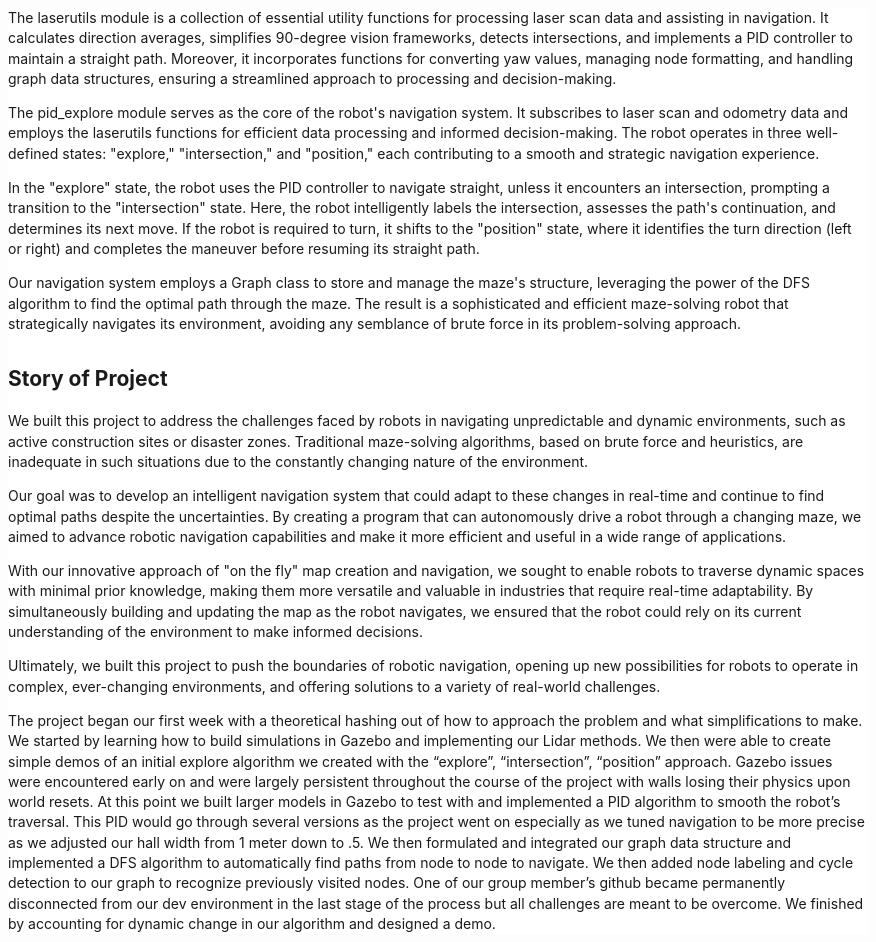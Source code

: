 The laserutils module is a collection of essential utility functions for processing laser scan data and assisting in navigation. It calculates direction averages, simplifies 90-degree vision frameworks, detects intersections, and implements a PID controller to maintain a straight path. Moreover, it incorporates functions for converting yaw values, managing node formatting, and handling graph data structures, ensuring a streamlined approach to processing and decision-making.

The pid_explore module serves as the core of the robot's navigation system. It subscribes to laser scan and odometry data and employs the laserutils functions for efficient data processing and informed decision-making. The robot operates in three well-defined states: "explore," "intersection," and "position," each contributing to a smooth and strategic navigation experience.

In the "explore" state, the robot uses the PID controller to navigate straight, unless it encounters an intersection, prompting a transition to the "intersection" state. Here, the robot intelligently labels the intersection, assesses the path's continuation, and determines its next move. If the robot is required to turn, it shifts to the "position" state, where it identifies the turn direction (left or right) and completes the maneuver before resuming its straight path.

Our navigation system employs a Graph class to store and manage the maze's structure, leveraging the power of the DFS algorithm to find the optimal path through the maze. The result is a sophisticated and efficient maze-solving robot that strategically navigates its environment, avoiding any semblance of brute force in its problem-solving approach.


## Story of Project
We built this project to address the challenges faced by robots in navigating unpredictable and dynamic environments, such as active construction sites or disaster zones. Traditional maze-solving algorithms, based on brute force and heuristics, are inadequate in such situations due to the constantly changing nature of the environment.

Our goal was to develop an intelligent navigation system that could adapt to these changes in real-time and continue to find optimal paths despite the uncertainties. By creating a program that can autonomously drive a robot through a changing maze, we aimed to advance robotic navigation capabilities and make it more efficient and useful in a wide range of applications.

With our innovative approach of "on the fly" map creation and navigation, we sought to enable robots to traverse dynamic spaces with minimal prior knowledge, making them more versatile and valuable in industries that require real-time adaptability. By simultaneously building and updating the map as the robot navigates, we ensured that the robot could rely on its current understanding of the environment to make informed decisions.

Ultimately, we built this project to push the boundaries of robotic navigation, opening up new possibilities for robots to operate in complex, ever-changing environments, and offering solutions to a variety of real-world challenges.

The project began our first week with a theoretical hashing out of how to approach the problem and what simplifications to make. We started by learning how to build simulations in Gazebo and implementing our Lidar methods. We then were able to create simple demos of an initial explore algorithm we created with the “explore”, “intersection”, “position” approach. Gazebo issues were encountered early on and were largely persistent throughout the course of the project with walls losing their physics upon world resets. At this point we built larger models in Gazebo to test with and implemented a PID algorithm to smooth the robot’s traversal. This PID would go through several versions as the project went on especially as we tuned navigation to be more precise as we adjusted our hall width from 1 meter down to .5. We then formulated and integrated our graph data structure and implemented a DFS algorithm to automatically find paths from node to node to navigate. We then added node labeling and cycle detection to our graph to recognize previously visited nodes. One of our group member’s github became permanently disconnected from our dev environment in the last stage of the process but all challenges are meant to be overcome. We finished by accounting for dynamic change in our algorithm and designed a demo. 
